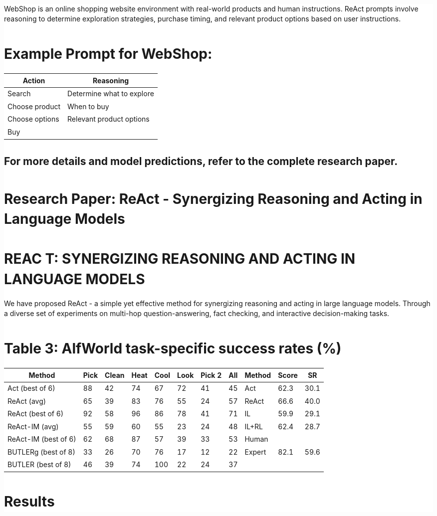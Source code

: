 WebShop is an online shopping website environment with real-world products and human instructions. ReAct prompts involve reasoning to determine exploration strategies, purchase timing, and relevant product options based on user instructions.

# Example Prompt for WebShop:

|Action|Reasoning|
|---|---|
|Search|Determine what to explore|
|Choose product|When to buy|
|Choose options|Relevant product options|
|Buy| |

For more details and model predictions, refer to the complete research paper.
---
#

# Research Paper: ReAct - Synergizing Reasoning and Acting in Language Models

# REAC T: SYNERGIZING REASONING AND ACTING IN LANGUAGE MODELS

We have proposed ReAct - a simple yet effective method for synergizing reasoning and acting in large language models. Through a diverse set of experiments on multi-hop question-answering, fact checking, and interactive decision-making tasks.

# Table 3: AlfWorld task-specific success rates (%)

|Method|Pick|Clean|Heat|Cool|Look|Pick 2|All|Method|Score|SR|
|---|---|---|---|---|---|---|---|---|---|---|
|Act (best of 6)|88|42|74|67|72|41|45|Act|62.3|30.1|
|ReAct (avg)|65|39|83|76|55|24|57|ReAct|66.6|40.0|
|ReAct (best of 6)|92|58|96|86|78|41|71|IL|59.9|29.1|
|ReAct-IM (avg)|55|59|60|55|23|24|48|IL+RL|62.4|28.7|
|ReAct-IM (best of 6)|62|68|87|57|39|33|53|Human| | |
|BUTLERg (best of 8)|33|26|70|76|17|12|22|Expert|82.1|59.6|
|BUTLER (best of 8)|46|39|74|100|22|24|37| | | |

# Results
